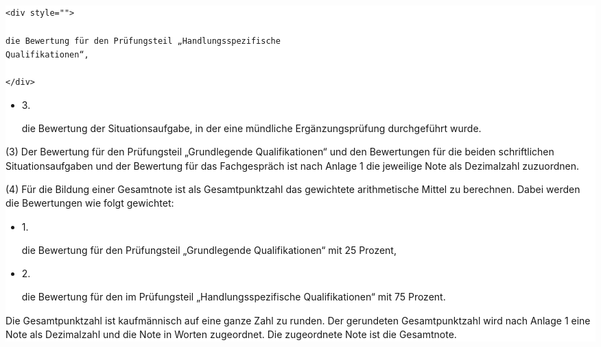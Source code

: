     <div style="">
    
    die Bewertung für den Prüfungsteil „Handlungsspezifische
    Qualifikationen“,
    
    </div>

  - 3\.
    
    <div style="">
    
    die Bewertung der Situationsaufgabe, in der eine mündliche
    Ergänzungsprüfung durchgeführt wurde.
    
    </div>

</div>

<div class="jurAbsatz">

(3) Der Bewertung für den Prüfungsteil „Grundlegende Qualifikationen“
und den Bewertungen für die beiden schriftlichen Situationsaufgaben und
der Bewertung für das Fachgespräch ist nach Anlage 1 die jeweilige Note
als Dezimalzahl zuzuordnen.

</div>

<div class="jurAbsatz">

(4) Für die Bildung einer Gesamtnote ist als Gesamtpunktzahl das
gewichtete arithmetische Mittel zu berechnen. Dabei werden die
Bewertungen wie folgt gewichtet:

  - 1\.
    
    <div style="">
    
    die Bewertung für den Prüfungsteil „Grundlegende Qualifikationen“
    mit 25 Prozent,
    
    </div>

  - 2\.
    
    <div style="">
    
    die Bewertung für den im Prüfungsteil „Handlungsspezifische
    Qualifikationen“ mit 75 Prozent.
    
    </div>

Die Gesamtpunktzahl ist kaufmännisch auf eine ganze Zahl zu runden. Der
gerundeten Gesamtpunktzahl wird nach Anlage 1 eine Note als Dezimalzahl
und die Note in Worten zugeordnet. Die zugeordnete Note ist die
Gesamtnote.

</div>

</div>

</div>
